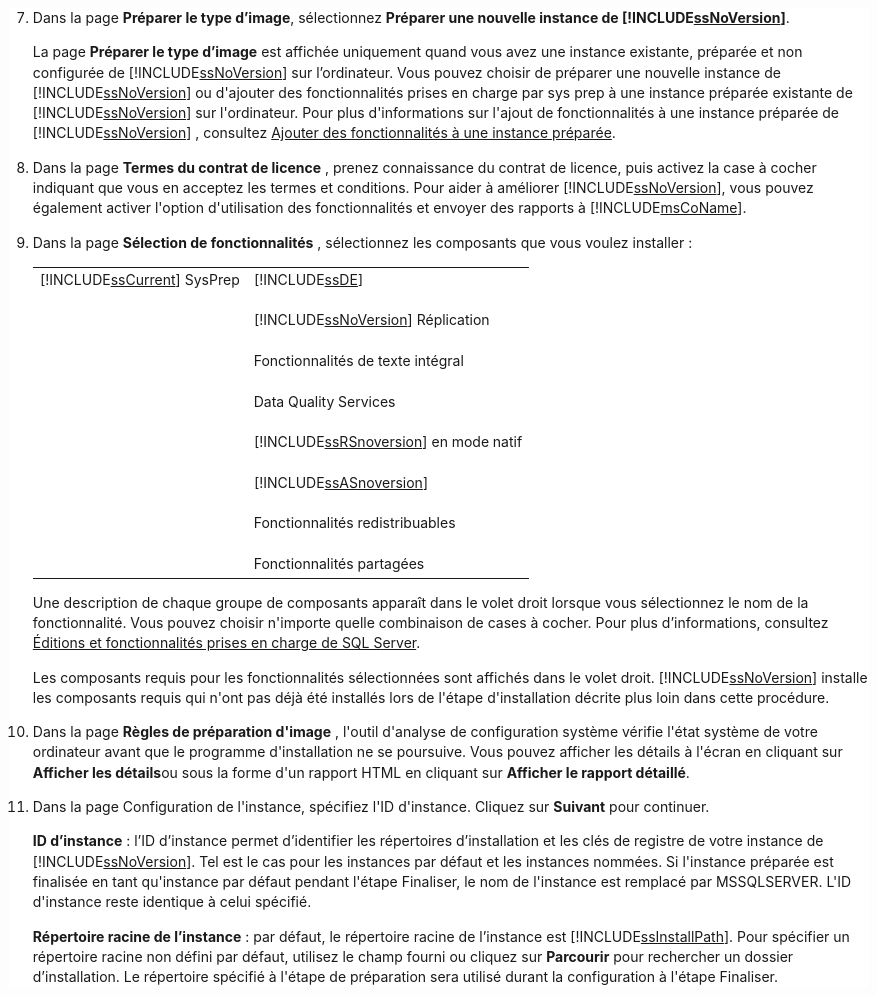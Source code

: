 7. Dans la page **Préparer le type d’image**, sélectionnez **Préparer une nouvelle instance de [!INCLUDE[ssNoVersion](../../includes/ssnoversion-md.md)]**. 
  
     La page **Préparer le type d’image** est affichée uniquement quand vous avez une instance existante, préparée et non configurée de [!INCLUDE[ssNoVersion](../../includes/ssnoversion-md.md)] sur l’ordinateur. Vous pouvez choisir de préparer une nouvelle instance de [!INCLUDE[ssNoVersion](../../includes/ssnoversion-md.md)] ou d'ajouter des fonctionnalités prises en charge par sys prep à une instance préparée existante de [!INCLUDE[ssNoVersion](../../includes/ssnoversion-md.md)] sur l'ordinateur. Pour plus d'informations sur l'ajout de fonctionnalités à une instance préparée de [!INCLUDE[ssNoVersion](../../includes/ssnoversion-md.md)] , consultez [Ajouter des fonctionnalités à une instance préparée](#AddFeatures). 
  
8. Dans la page **Termes du contrat de licence** , prenez connaissance du contrat de licence, puis activez la case à cocher indiquant que vous en acceptez les termes et conditions. Pour aider à améliorer [!INCLUDE[ssNoVersion](../../includes/ssnoversion-md.md)], vous pouvez également activer l'option d'utilisation des fonctionnalités et envoyer des rapports à [!INCLUDE[msCoName](../../includes/msconame-md.md)]. 
  
9. Dans la page **Sélection de fonctionnalités** , sélectionnez les composants que vous voulez installer :  
  
    |||  
    |-|-|  
    |[!INCLUDE[ssCurrent](../../includes/sscurrent-md.md)] SysPrep|[!INCLUDE[ssDE](../../includes/ssde-md.md)]<br /><br /> [!INCLUDE[ssNoVersion](../../includes/ssnoversion-md.md)] Réplication<br /><br /> Fonctionnalités de texte intégral<br /><br /> Data Quality Services<br /><br /> [!INCLUDE[ssRSnoversion](../../includes/ssrsnoversion-md.md)] en mode natif<br /><br /> [!INCLUDE[ssASnoversion](../../includes/ssasnoversion-md.md)]<br /><br /> Fonctionnalités redistribuables<br /><br /> Fonctionnalités partagées|  
  
     Une description de chaque groupe de composants apparaît dans le volet droit lorsque vous sélectionnez le nom de la fonctionnalité. Vous pouvez choisir n'importe quelle combinaison de cases à cocher. Pour plus d’informations, consultez [Éditions et fonctionnalités prises en charge de SQL Server](../../sql-server/editions-and-components-of-sql-server-2017.md). 
  
     Les composants requis pour les fonctionnalités sélectionnées sont affichés dans le volet droit. [!INCLUDE[ssNoVersion](../../includes/ssnoversion-md.md)] installe les composants requis qui n'ont pas déjà été installés lors de l'étape d'installation décrite plus loin dans cette procédure. 
  
10. Dans la page **Règles de préparation d'image** , l'outil d'analyse de configuration système vérifie l'état système de votre ordinateur avant que le programme d'installation ne se poursuive. Vous pouvez afficher les détails à l'écran en cliquant sur **Afficher les détails**ou sous la forme d'un rapport HTML en cliquant sur **Afficher le rapport détaillé**. 
  
11. Dans la page Configuration de l'instance, spécifiez l'ID d'instance. Cliquez sur **Suivant** pour continuer. 
  
     **ID d’instance** : l’ID d’instance permet d’identifier les répertoires d’installation et les clés de registre de votre instance de [!INCLUDE[ssNoVersion](../../includes/ssnoversion-md.md)]. Tel est le cas pour les instances par défaut et les instances nommées. Si l'instance préparée est finalisée en tant qu'instance par défaut pendant l'étape Finaliser, le nom de l'instance est remplacé par MSSQLSERVER. L'ID d'instance reste identique à celui spécifié. 
  
     **Répertoire racine de l’instance** : par défaut, le répertoire racine de l’instance est [!INCLUDE[ssInstallPath](../../includes/ssinstallpath-md.md)]. Pour spécifier un répertoire racine non défini par défaut, utilisez le champ fourni ou cliquez sur **Parcourir** pour rechercher un dossier d’installation. Le répertoire spécifié à l'étape de préparation sera utilisé durant la configuration à l'étape Finaliser. 
  